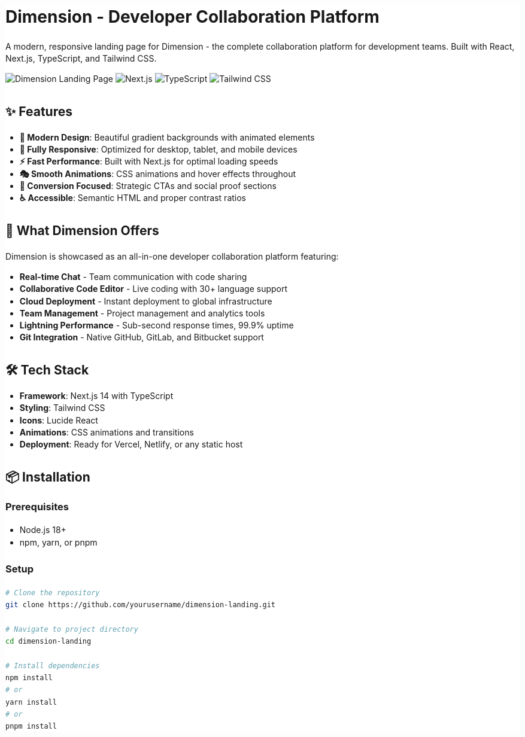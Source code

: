# Dimension - Developer Collaboration Platform

A modern, responsive landing page for Dimension - the complete collaboration platform for development teams. Built with React, Next.js, TypeScript, and Tailwind CSS.

![Dimension Landing Page](https://img.shields.io/badge/Status-Live-brightgreen) ![Next.js](https://img.shields.io/badge/Next.js-14-black) ![TypeScript](https://img.shields.io/badge/TypeScript-5-blue) ![Tailwind CSS](https://img.shields.io/badge/Tailwind-3-38bdf8)

## ✨ Features

- **🎨 Modern Design**: Beautiful gradient backgrounds with animated elements
- **📱 Fully Responsive**: Optimized for desktop, tablet, and mobile devices
- **⚡ Fast Performance**: Built with Next.js for optimal loading speeds
- **🎭 Smooth Animations**: CSS animations and hover effects throughout
- **🎯 Conversion Focused**: Strategic CTAs and social proof sections
- **♿ Accessible**: Semantic HTML and proper contrast ratios

## 🚀 What Dimension Offers

Dimension is showcased as an all-in-one developer collaboration platform featuring:

- **Real-time Chat** - Team communication with code sharing
- **Collaborative Code Editor** - Live coding with 30+ language support
- **Cloud Deployment** - Instant deployment to global infrastructure
- **Team Management** - Project management and analytics tools
- **Lightning Performance** - Sub-second response times, 99.9% uptime
- **Git Integration** - Native GitHub, GitLab, and Bitbucket support

## 🛠 Tech Stack

- **Framework**: Next.js 14 with TypeScript
- **Styling**: Tailwind CSS
- **Icons**: Lucide React
- **Animations**: CSS animations and transitions
- **Deployment**: Ready for Vercel, Netlify, or any static host

## 📦 Installation

### Prerequisites

- Node.js 18+ 
- npm, yarn, or pnpm

### Setup

```bash
# Clone the repository
git clone https://github.com/yourusername/dimension-landing.git

# Navigate to project directory
cd dimension-landing

# Install dependencies
npm install
# or
yarn install
# or
pnpm install
```

